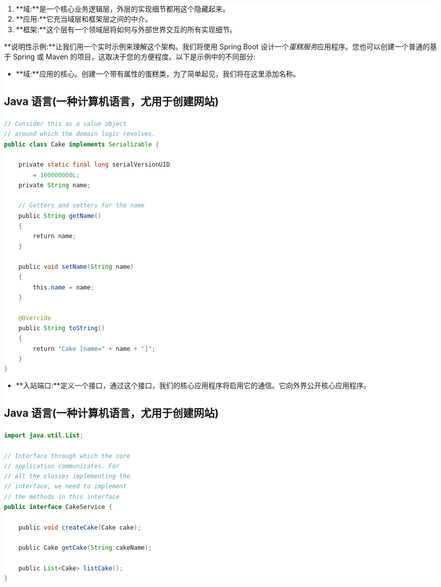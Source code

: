 1.  **域:**是一个核心业务逻辑层，外层的实现细节都用这个隐藏起来。
2.  **应用:**它充当域层和框架层之间的中介。
3.  **框架:**这个层有一个领域层将如何与外部世界交互的所有实现细节。

**说明性示例:**让我们用一个实时示例来理解这个架构。我们将使用 Spring Boot 设计一个*蛋糕服务*应用程序。您也可以创建一个普通的基于 Spring 或 Maven 的项目，这取决于您的方便程度。以下是示例中的不同部分:

*   **域:**应用的核心。创建一个带有属性的蛋糕类，为了简单起见，我们将在这里添加名称。

## Java 语言(一种计算机语言，尤用于创建网站)

```java
// Consider this as a value object
// around which the domain logic revolves.
public class Cake implements Serializable {

    private static final long serialVersionUID
        = 100000000L;
    private String name;

    // Getters and setters for the name
    public String getName()
    {
        return name;
    }

    public void setName(String name)
    {
        this.name = name;
    }

    @Override
    public String toString()
    {
        return "Cake [name=" + name + "]";
    }
}
```

*   **入站端口:**定义一个接口，通过这个接口，我们的核心应用程序将启用它的通信。它向外界公开核心应用程序。

## Java 语言(一种计算机语言，尤用于创建网站)

```java
import java.util.List;

// Interface through which the core
// application communicates. For
// all the classes implementing the
// interface, we need to implement
// the methods in this interface
public interface CakeService {

    public void createCake(Cake cake);

    public Cake getCake(String cakeName);

    public List<Cake> listCake();
}
```
